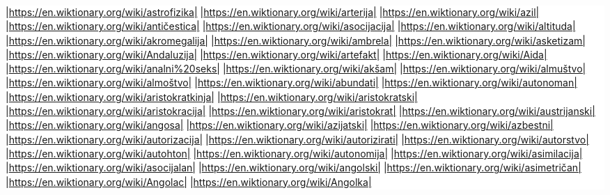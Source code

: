 |https://en.wiktionary.org/wiki/astrofizika|
|https://en.wiktionary.org/wiki/arterija|
|https://en.wiktionary.org/wiki/azil|
|https://en.wiktionary.org/wiki/antičestica|
|https://en.wiktionary.org/wiki/asocijacija|
|https://en.wiktionary.org/wiki/altituda|
|https://en.wiktionary.org/wiki/akromegalija|
|https://en.wiktionary.org/wiki/ambrela|
|https://en.wiktionary.org/wiki/asketizam|
|https://en.wiktionary.org/wiki/Andaluzija|
|https://en.wiktionary.org/wiki/artefakt|
|https://en.wiktionary.org/wiki/Aida|
|https://en.wiktionary.org/wiki/analni%20seks|
|https://en.wiktionary.org/wiki/akšam|
|https://en.wiktionary.org/wiki/almuštvo|
|https://en.wiktionary.org/wiki/almoštvo|
|https://en.wiktionary.org/wiki/abundati|
|https://en.wiktionary.org/wiki/autonoman|
|https://en.wiktionary.org/wiki/aristokratkinja|
|https://en.wiktionary.org/wiki/aristokratski|
|https://en.wiktionary.org/wiki/aristokracija|
|https://en.wiktionary.org/wiki/aristokrat|
|https://en.wiktionary.org/wiki/austrijanski|
|https://en.wiktionary.org/wiki/angosa|
|https://en.wiktionary.org/wiki/azijatski|
|https://en.wiktionary.org/wiki/azbestni|
|https://en.wiktionary.org/wiki/autorizacija|
|https://en.wiktionary.org/wiki/autorizirati|
|https://en.wiktionary.org/wiki/autorstvo|
|https://en.wiktionary.org/wiki/autohton|
|https://en.wiktionary.org/wiki/autonomija|
|https://en.wiktionary.org/wiki/asimilacija|
|https://en.wiktionary.org/wiki/asocijalan|
|https://en.wiktionary.org/wiki/angolski|
|https://en.wiktionary.org/wiki/asimetričan|
|https://en.wiktionary.org/wiki/Angolac|
|https://en.wiktionary.org/wiki/Angolka|
